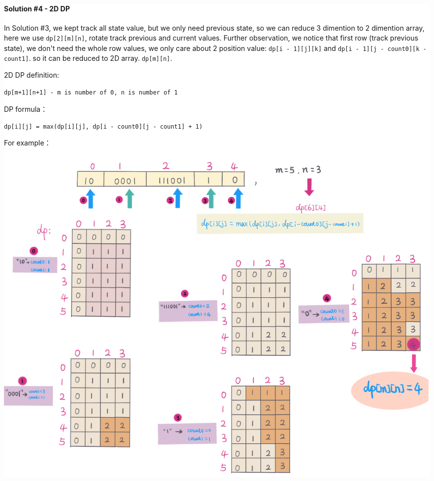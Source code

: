#### Solution #4 - 2D DP

In Solution #3, we kept track all state value, but we only need previous state, so we can reduce 3 dimention to 2 dimention array,
here we use `dp[2][m][n]`, rotate track previous and current values. Further observation, we notice that first row (track previous state), 
we don't need the whole row values, we only care about 2 position value: `dp[i - 1][j][k]` and `dp[i - 1][j - count0][k - count1]`.
so it can be reduced to 2D array. `dp[m][n]`.

2D DP definition:

`dp[m+1][n+1] - m is number of 0, n is number of 1`

DP formula：

`dp[i][j] = max(dp[i][j], dp[i - count0][j - count1] + 1)`

For example：

![ones and zeros 2d dp](../../../../resources/img/474.ones-and-zeros.2d-dp.png)
